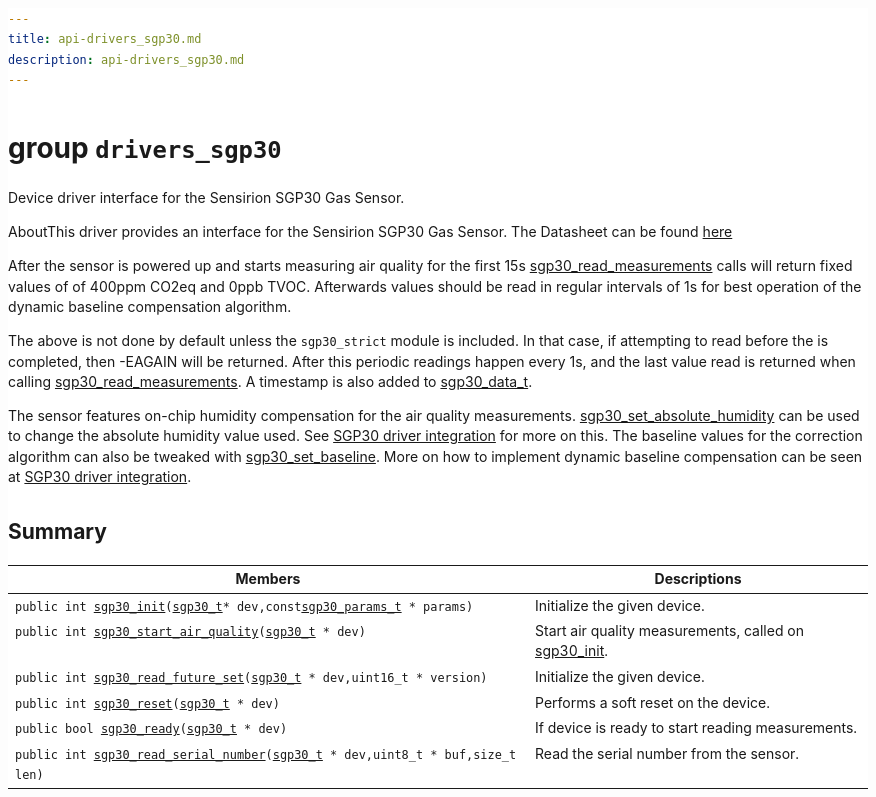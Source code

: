 ```yaml
---
title: api-drivers_sgp30.md
description: api-drivers_sgp30.md
---
```

# group `drivers_sgp30` 

Device driver interface for the Sensirion SGP30 Gas Sensor.

AboutThis driver provides an interface for the Sensirion SGP30 Gas Sensor. The Datasheet can be found [here](https://www.mouser.com/pdfdocs/Sensirion_Gas_Sensors_SGP30_Datasheet_EN-1148053.pdf)

After the sensor is powered up and starts measuring air quality for the first 15s [sgp30_read_measurements](./doc/starlight-docs/src/content/docs/apidoc/api-undefined.md#group__drivers__sgp30_1ga8cd1c689d7445d85475e5cd0d2392076) calls will return fixed values of of 400ppm CO2eq and 0ppb TVOC. Afterwards values should be read in regular intervals of 1s for best operation of the dynamic baseline compensation algorithm.

The above is not done by default unless the `sgp30_strict` module is included. In that case, if attempting to read before the is completed, then -EAGAIN will be returned. After this periodic readings happen every 1s, and the last value read is returned when calling [sgp30_read_measurements](./doc/starlight-docs/src/content/docs/apidoc/api-undefined.md#group__drivers__sgp30_1ga8cd1c689d7445d85475e5cd0d2392076). A timestamp is also added to [sgp30_data_t](./doc/starlight-docs/src/content/docs/apidoc/api-drivers_sgp30.md#structsgp30__data__t).

The sensor features on-chip humidity compensation for the air quality measurements. [sgp30_set_absolute_humidity](./doc/starlight-docs/src/content/docs/apidoc/api-undefined.md#group__drivers__sgp30_1gaafebc98e9c69c0724cc51497ec69eb63) can be used to change the absolute humidity value used. See [SGP30 driver integration](https://files.seeedstudio.com/wiki/Grove-VOC_and_eCO2_Gas_Sensor-SGP30/res/Sensirion_Gas_Sensors_SGP30_Driver-Integration-Guide_HW_I2C.pdf) for more on this. The baseline values for the correction algorithm can also be tweaked with [sgp30_set_baseline](./doc/starlight-docs/src/content/docs/apidoc/api-undefined.md#group__drivers__sgp30_1ga8be43c501bcd9eba3ad57e42aec09f8e). More on how to implement dynamic baseline compensation can be seen at [SGP30 driver integration](https://files.seeedstudio.com/wiki/Grove-VOC_and_eCO2_Gas_Sensor-SGP30/res/Sensirion_Gas_Sensors_SGP30_Driver-Integration-Guide_HW_I2C.pdf).

## Summary

 Members                        | Descriptions                                
--------------------------------|---------------------------------------------
`public int `[`sgp30_init`](#group__drivers__sgp30_1gaeef3d805f5b08de265599a5f4f2ea8ba)`(`[`sgp30_t`](./doc/starlight-docs/src/content/docs/apidoc/api-drivers_sgp30.md#structsgp30__t)` * dev,const `[`sgp30_params_t`](./doc/starlight-docs/src/content/docs/apidoc/api-drivers_sgp30.md#structsgp30__params__t)` * params)`            | Initialize the given device.
`public int `[`sgp30_start_air_quality`](#group__drivers__sgp30_1ga9edf67ea21e5d1aa2b7e1188e4e24ab4)`(`[`sgp30_t`](./doc/starlight-docs/src/content/docs/apidoc/api-drivers_sgp30.md#structsgp30__t)` * dev)`            | Start air quality measurements, called on [sgp30_init](./doc/starlight-docs/src/content/docs/apidoc/api-undefined.md#group__drivers__sgp30_1gaeef3d805f5b08de265599a5f4f2ea8ba).
`public int `[`sgp30_read_future_set`](#group__drivers__sgp30_1gaeab14c6a156874c2fa065d4cbb8d3b2e)`(`[`sgp30_t`](./doc/starlight-docs/src/content/docs/apidoc/api-drivers_sgp30.md#structsgp30__t)` * dev,uint16_t * version)`            | Initialize the given device.
`public int `[`sgp30_reset`](#group__drivers__sgp30_1gad1482ce13db7881f9fe4687dd440be6b)`(`[`sgp30_t`](./doc/starlight-docs/src/content/docs/apidoc/api-drivers_sgp30.md#structsgp30__t)` * dev)`            | Performs a soft reset on the device.
`public bool `[`sgp30_ready`](#group__drivers__sgp30_1ga3ea60a3d678c7d291c7c2188064a5510)`(`[`sgp30_t`](./doc/starlight-docs/src/content/docs/apidoc/api-drivers_sgp30.md#structsgp30__t)` * dev)`            | If device is ready to start reading measurements.
`public int `[`sgp30_read_serial_number`](#group__drivers__sgp30_1ga87343568f741a20adae8c2253bb19cac)`(`[`sgp30_t`](./doc/starlight-docs/src/content/docs/apidoc/api-drivers_sgp30.md#structsgp30__t)` * dev,uint8_t * buf,size_t len)`            | Read the serial number from the sensor.